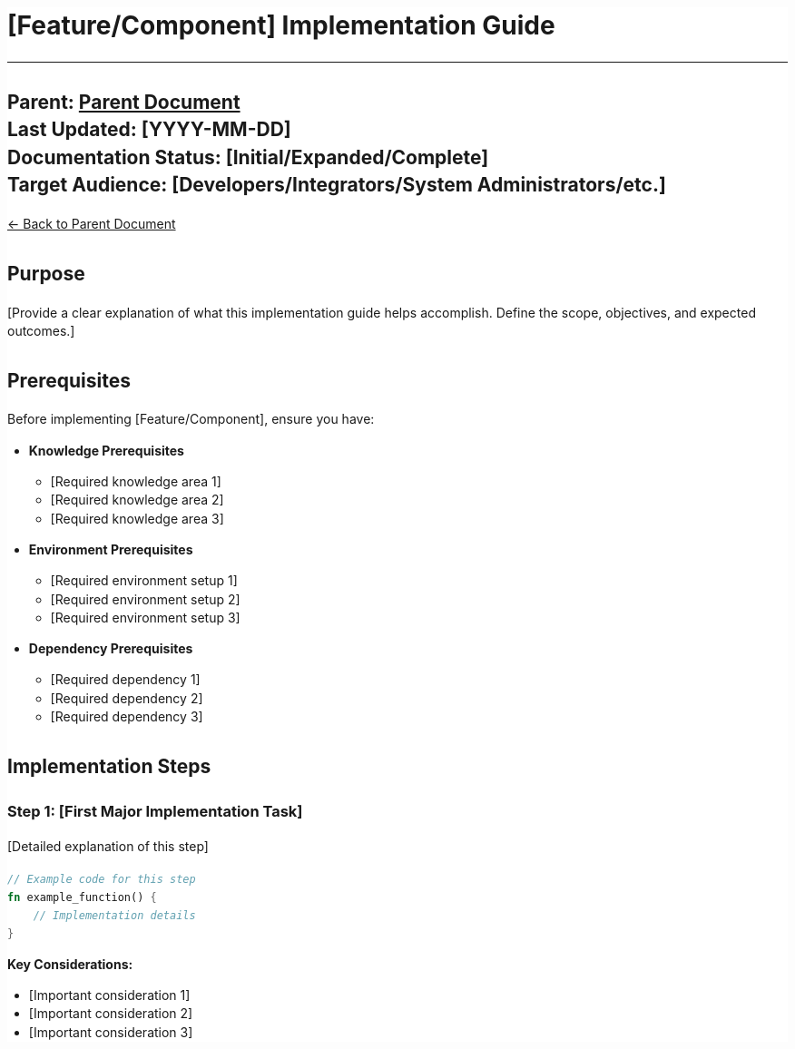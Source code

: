 # [Feature/Component] Implementation Guide

---
**Parent:** [Parent Document](../path/to/parent.md)  
**Last Updated:** [YYYY-MM-DD]  
**Documentation Status:** [Initial/Expanded/Complete]  
**Target Audience:** [Developers/Integrators/System Administrators/etc.]
---

[← Back to Parent Document](../path/to/parent.md)

## Purpose

[Provide a clear explanation of what this implementation guide helps accomplish. Define the scope, objectives, and expected outcomes.]

## Prerequisites

Before implementing [Feature/Component], ensure you have:

- **Knowledge Prerequisites**
  - [Required knowledge area 1]
  - [Required knowledge area 2]
  - [Required knowledge area 3]

- **Environment Prerequisites**
  - [Required environment setup 1]
  - [Required environment setup 2]
  - [Required environment setup 3]

- **Dependency Prerequisites**
  - [Required dependency 1]
  - [Required dependency 2]
  - [Required dependency 3]

## Implementation Steps

### Step 1: [First Major Implementation Task]

[Detailed explanation of this step]

```rust
// Example code for this step
fn example_function() {
    // Implementation details
}
```

**Key Considerations:**
- [Important consideration 1]
- [Important consideration 2]
- [Important consideration 3]
